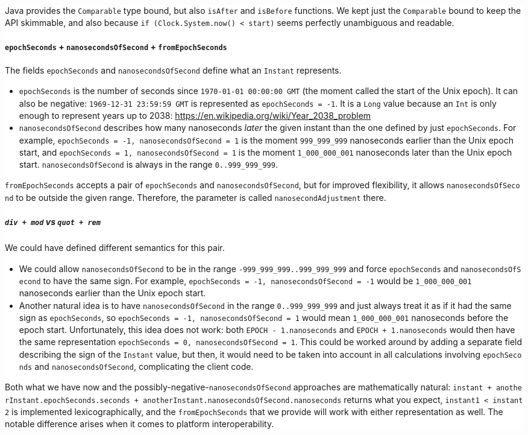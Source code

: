 Java provides the `Comparable` type bound, but also
`isAfter` and `isBefore` functions.
We kept just the `Comparable` bound to keep the API skimmable,
and also because `if (Clock.System.now() < start)` seems perfectly unambiguous
and readable.

#### `epochSeconds` + `nanosecondsOfSecond` + `fromEpochSeconds`

The fields `epochSeconds` and `nanosecondsOfSecond`
define what an `Instant` represents.

* `epochSeconds` is the number of seconds since `1970-01-01 00:00:00 GMT`
  (the moment called the start of the Unix epoch).
  It can also be negative: `1969-12-31 23:59:59 GMT` is represented
  as `epochSeconds = -1`.
  It is a `Long` value because an `Int` is only enough to represent years
  up to 2038: <https://en.wikipedia.org/wiki/Year_2038_problem>
* `nanosecondsOfSecond` describes how many nanoseconds *later* the given instant
  than the one defined by just `epochSeconds`.
  For example, `epochSeconds = -1, nanosecondsOfSecond = 1` is the moment
  `999_999_999` nanoseconds earlier than the Unix epoch start, and
  `epochSeconds = 1, nanosecondsOfSecond = 1` is the moment
  `1_000_000_001` nanoseconds later than the Unix epoch start.
  `nanosecondsOfSecond` is always in the range `0..999_999_999`.

`fromEpochSeconds` accepts a pair of `epochSeconds` and `nanosecondsOfSecond`,
but for improved flexibility, it allows `nanosecondsOfSecond` to be outside the
given range. Therefore, the parameter is called `nanosecondAdjustment` there.

##### `div + mod` vs `quot + rem`

We could have defined different semantics for this pair.

* We could allow `nanosecondsOfSecond` to be in the range
  `-999_999_999..999_999_999` and force `epochSeconds` and
  `nanosecondsOfSecond` to have the same sign.
  For example, `epochSeconds = -1, nanosecondsOfSecond = -1` would be
  `1_000_000_001` nanoseconds earlier than the Unix epoch start.
* Another natural idea is to have `nanosecondsOfSecond` in the range
  `0..999_999_999` and just always treat it as if it had the same sign as
  `epochSeconds`, so `epochSeconds = -1, nanosecondsOfSecond = 1` would
  mean `1_000_000_001` nanoseconds before the epoch start.
  Unfortunately, this idea does not work: both `EPOCH - 1.nanoseconds`
  and `EPOCH + 1.nanoseconds` would then have the same representation
  `epochSeconds = 0, nanosecondsOfSecond = 1`. This could be worked around
  by adding a separate field describing the sign of the `Instant` value, but
  then, it would need to be taken into account in all calculations involving
  `epochSeconds` and `nanosecondsOfSecond`, complicating the client code.

Both what we have now and the possibly-negative-`nanosecondsOfSecond` approaches
are mathematically natural: `instant + anotherInstant.epochSeconds.seconds +
anotherInstant.nanosecondsOfSecond.nanoseconds` returns what you expect,
`instant1 < instant2` is implemented lexicographically, and the
`fromEpochSeconds` that we provide will work with either representation as well.
The notable difference arises when it comes to platform interoperability.
